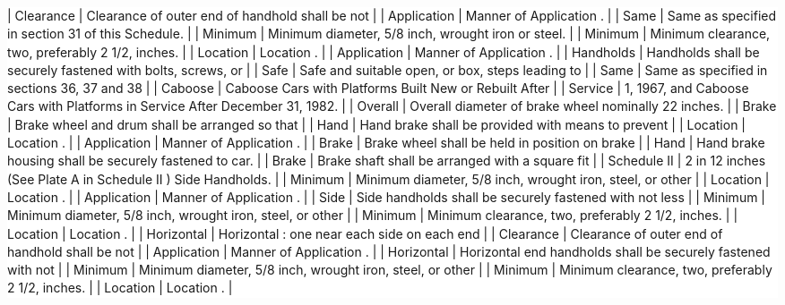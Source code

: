 | Clearance                     | Clearance of outer end of handhold shall be not                                                                                    |
| Application                   | Manner of  Application .                                                                                                           |
| Same                          | Same  as specified in section 31 of this Schedule.                                                                                 |
| Minimum                       | Minimum  diameter, 5/8 inch, wrought iron or steel.                                                                                |
| Minimum                       | Minimum  clearance, two, preferably 2 1/2, inches.                                                                                 |
| Location                      | Location .                                                                                                                         |
| Application                   | Manner of  Application .                                                                                                           |
| Handholds                     | Handholds shall be securely fastened with bolts, screws, or                                                                        |
| Safe                          | Safe and suitable open, or box, steps leading to                                                                                   |
| Same                          | Same as specified in sections 36, 37 and 38                                                                                        |
| Caboose                       | Caboose Cars with Platforms Built New or Rebuilt After                                                                             |
| Service                       | 1, 1967, and Caboose Cars with Platforms in Service  After December 31, 1982.                                                      |
| Overall                       | Overall  diameter of brake wheel nominally 22 inches.                                                                              |
| Brake                         | Brake wheel and drum shall be arranged so that                                                                                     |
| Hand                          | Hand brake shall be provided with means to prevent                                                                                 |
| Location                      | Location .                                                                                                                         |
| Application                   | Manner of  Application .                                                                                                           |
| Brake                         | Brake wheel shall be held in position on brake                                                                                     |
| Hand                          | Hand  brake housing shall be securely fastened to car.                                                                             |
| Brake                         | Brake shaft shall be arranged with a square fit                                                                                    |
| Schedule II                   | 2 in 12 inches (See Plate A in Schedule II ) Side Handholds.                                                                       |
| Minimum                       | Minimum diameter, 5/8 inch, wrought iron, steel, or other                                                                          |
| Location                      | Location .                                                                                                                         |
| Application                   | Manner of  Application .                                                                                                           |
| Side                          | Side handholds shall be securely fastened with not less                                                                            |
| Minimum                       | Minimum diameter, 5/8 inch, wrought iron, steel, or other                                                                          |
| Minimum                       | Minimum  clearance, two, preferably 2 1/2, inches.                                                                                 |
| Location                      | Location .                                                                                                                         |
| Horizontal                    | Horizontal : one near each side on each end                                                                                        |
| Clearance                     | Clearance of outer end of handhold shall be not                                                                                    |
| Application                   | Manner of  Application .                                                                                                           |
| Horizontal                    | Horizontal end handholds shall be securely fastened with not                                                                       |
| Minimum                       | Minimum diameter, 5/8 inch, wrought iron, steel, or other                                                                          |
| Minimum                       | Minimum  clearance, two, preferably 2 1/2, inches.                                                                                 |
| Location                      | Location .                                                                                                                         |